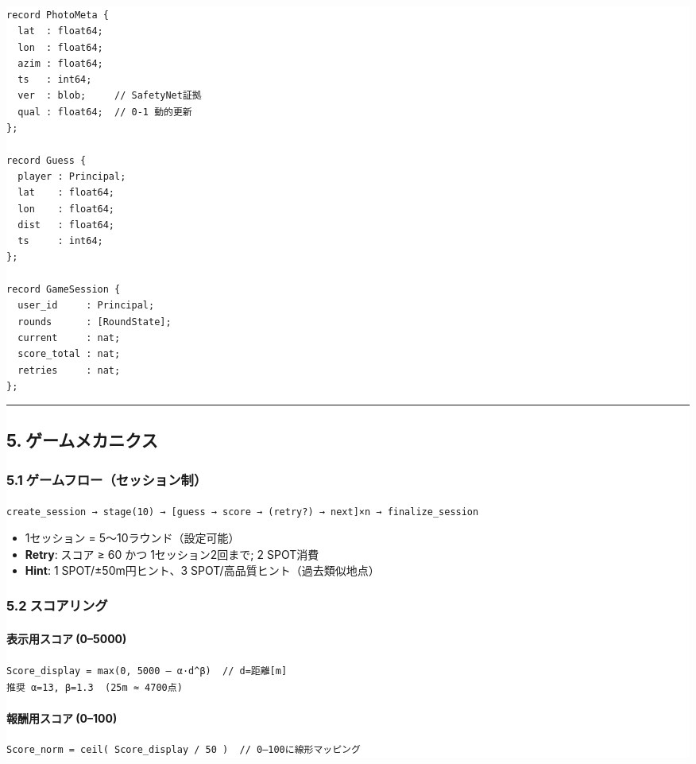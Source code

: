 ```candid
record PhotoMeta {
  lat  : float64;
  lon  : float64;
  azim : float64;
  ts   : int64;
  ver  : blob;     // SafetyNet証拠
  qual : float64;  // 0-1 動的更新
};

record Guess {
  player : Principal;
  lat    : float64;
  lon    : float64;
  dist   : float64;
  ts     : int64;
};

record GameSession {
  user_id     : Principal;
  rounds      : [RoundState];
  current     : nat;
  score_total : nat;
  retries     : nat;
};
```

---

## 5. ゲームメカニクス

### 5.1 ゲームフロー（セッション制）

```
create_session → stage(10) → [guess → score → (retry?) → next]×n → finalize_session
```

* 1セッション = 5〜10ラウンド（設定可能）
* **Retry**: スコア ≥ 60 かつ 1セッション2回まで; 2 SPOT消費
* **Hint**: 1 SPOT/±50m円ヒント、3 SPOT/高品質ヒント（過去類似地点）

### 5.2 スコアリング

#### 表示用スコア (0–5000)
```
Score_display = max(0, 5000 – α·d^β)  // d=距離[m]
推奨 α=13, β=1.3  (25m ≈ 4700点)
```

#### 報酬用スコア (0–100)
```
Score_norm = ceil( Score_display / 50 )  // 0–100に線形マッピング
```

